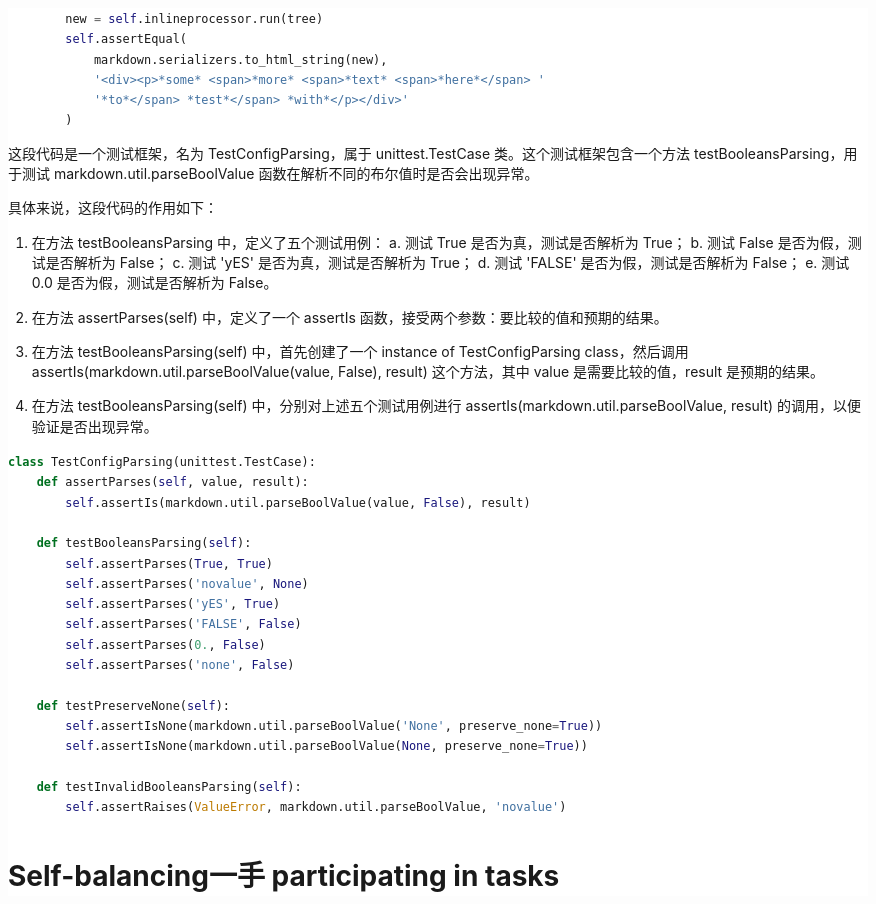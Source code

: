 ```py
        new = self.inlineprocessor.run(tree)
        self.assertEqual(
            markdown.serializers.to_html_string(new),
            '<div><p>*some* <span>*more* <span>*text* <span>*here*</span> '
            '*to*</span> *test*</span> *with*</p></div>'
        )


```

这段代码是一个测试框架，名为 TestConfigParsing，属于 unittest.TestCase 类。这个测试框架包含一个方法 testBooleansParsing，用于测试 markdown.util.parseBoolValue 函数在解析不同的布尔值时是否会出现异常。

具体来说，这段代码的作用如下：

1. 在方法 testBooleansParsing 中，定义了五个测试用例：
   a. 测试 True 是否为真，测试是否解析为 True；
   b. 测试 False 是否为假，测试是否解析为 False；
   c. 测试 'yES' 是否为真，测试是否解析为 True；
   d. 测试 'FALSE' 是否为假，测试是否解析为 False；
   e. 测试 0.0 是否为假，测试是否解析为 False。

2. 在方法 assertParses(self) 中，定义了一个 assertIs 函数，接受两个参数：要比较的值和预期的结果。

3. 在方法 testBooleansParsing(self) 中，首先创建了一个 instance of TestConfigParsing class，然后调用 assertIs(markdown.util.parseBoolValue(value, False), result) 这个方法，其中 value 是需要比较的值，result 是预期的结果。

4. 在方法 testBooleansParsing(self) 中，分别对上述五个测试用例进行 assertIs(markdown.util.parseBoolValue, result) 的调用，以便验证是否出现异常。


```py
class TestConfigParsing(unittest.TestCase):
    def assertParses(self, value, result):
        self.assertIs(markdown.util.parseBoolValue(value, False), result)

    def testBooleansParsing(self):
        self.assertParses(True, True)
        self.assertParses('novalue', None)
        self.assertParses('yES', True)
        self.assertParses('FALSE', False)
        self.assertParses(0., False)
        self.assertParses('none', False)

    def testPreserveNone(self):
        self.assertIsNone(markdown.util.parseBoolValue('None', preserve_none=True))
        self.assertIsNone(markdown.util.parseBoolValue(None, preserve_none=True))

    def testInvalidBooleansParsing(self):
        self.assertRaises(ValueError, markdown.util.parseBoolValue, 'novalue')


```

Self-balancing一手 participating in tasks
=========================================================
